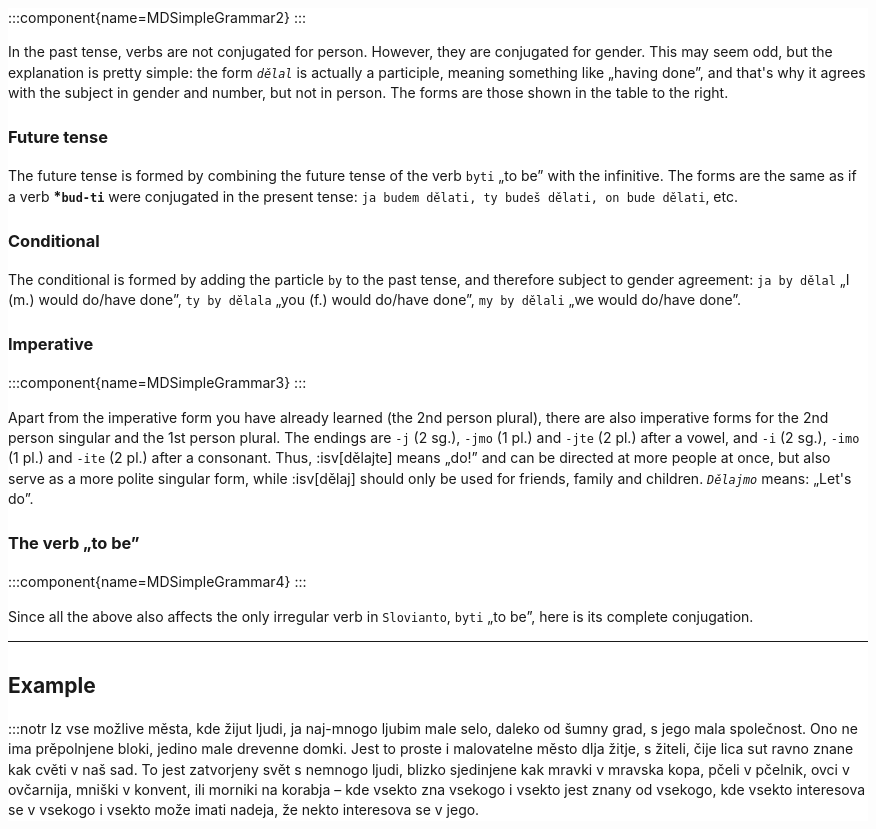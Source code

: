 :::component{name=MDSimpleGrammar2}
:::

In the past tense, verbs are not conjugated for person. However, they are conjugated for gender. This may seem odd, but the explanation is pretty simple: the form _`dělal`_ is actually a participle, meaning something like „having done”, and that's why it agrees with the subject in gender and number, but not in person. The forms are those shown in the table to the right.

### Future tense

The future tense is formed by combining the future tense of the verb `byti` „to be” with the infinitive. The forms are the same as if a verb **\*`bud-ti`** were conjugated in the present tense: `ja budem dělati, ty budeš dělati, on bude dělati`, etc.

### Conditional

The conditional is formed by adding the particle `by` to the past tense, and therefore subject to gender agreement: `ja by dělal` „I (m.) would do/have done”, `ty by dělala` „you (f.) would do/have done”, `my by dělali` „we would do/have done”.

### Imperative

:::component{name=MDSimpleGrammar3}
:::

Apart from the imperative form you have already learned (the 2nd person plural), there are also imperative forms for the 2nd person singular and the 1st person plural. The endings are `-j` (2 sg.), `-jmo` (1 pl.) and `-jte` (2 pl.) after a vowel, and `-i` (2 sg.), `-imo` (1 pl.) and `-ite` (2 pl.) after a consonant. Thus, :isv[dělajte] means „do!” and can be directed at more people at once, but also serve as a more polite singular form, while :isv[dělaj] should only be used for friends, family and children. _`Dělajmo`_ means: „Let's do”.

### The verb „to be”

:::component{name=MDSimpleGrammar4}
:::

Since all the above also affects the only irregular verb in `Slovianto`, `byti` „to be”, here is its complete conjugation.

---

## Example

<Tabs>
  <TabItem value="naše-selo" label="Naše selo" default>

:::notr
Iz vse možlive města, kde žijut ljudi, ja naj-mnogo ljubim male selo, daleko od šumny grad, s jego mala společnost. Ono ne ima prěpolnjene bloki, jedino male drevenne domki. Jest to proste i malovatelne město dlja žitje, s žiteli, čije lica sut ravno znane kak cvěti v naš sad. To jest zatvorjeny svět s nemnogo ljudi, blizko sjedinjene kak mravki v mravska kopa, pčeli v pčelnik, ovci v ovčarnija, mniški v konvent, ili morniki na korabja – kde vsekto zna vsekogo i vsekto jest znany od vsekogo, kde vsekto interesova se v vsekogo i vsekto može imati nadeja, že nekto interesova se v jego.


[1]: level-1.md